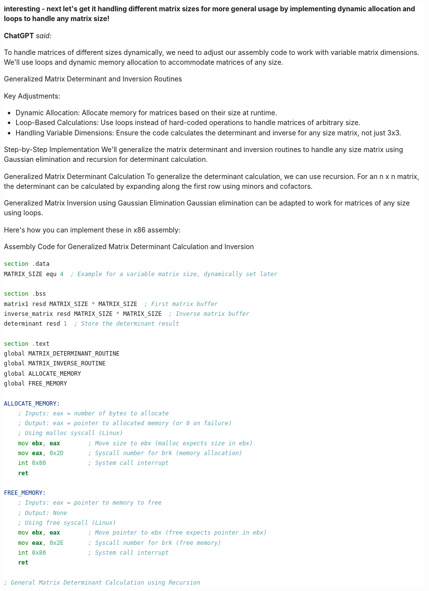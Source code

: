 **interesting - next let's get it handling different matrix sizes for more general usage by implementing dynamic allocation and loops to handle any matrix size!**


**ChatGPT** _said:_

To handle matrices of different sizes dynamically, we need to adjust our assembly code to work with variable matrix dimensions. We'll use loops and dynamic memory allocation to accommodate matrices of any size.

Generalized Matrix Determinant and Inversion Routines

Key Adjustments:
- Dynamic Allocation: Allocate memory for matrices based on their size at runtime.
- Loop-Based Calculations: Use loops instead of hard-coded operations to handle matrices of arbitrary size.
- Handling Variable Dimensions: Ensure the code calculates the determinant and inverse for any size matrix, not just 3x3.

Step-by-Step Implementation
We'll generalize the matrix determinant and inversion routines to handle any size matrix using Gaussian elimination and recursion for determinant calculation.

Generalized Matrix Determinant Calculation
To generalize the determinant calculation, we can use recursion. For an n x n matrix, the determinant can be calculated by expanding along the first row using minors and cofactors.

Generalized Matrix Inversion using Gaussian Elimination
Gaussian elimination can be adapted to work for matrices of any size using loops.

Here's how you can implement these in x86 assembly:

Assembly Code for Generalized Matrix Determinant Calculation and Inversion


```asm
section .data
MATRIX_SIZE equ 4  ; Example for a variable matrix size, dynamically set later

section .bss
matrix1 resd MATRIX_SIZE * MATRIX_SIZE  ; First matrix buffer
inverse_matrix resd MATRIX_SIZE * MATRIX_SIZE  ; Inverse matrix buffer
determinant resd 1  ; Store the determinant result

section .text
global MATRIX_DETERMINANT_ROUTINE
global MATRIX_INVERSE_ROUTINE
global ALLOCATE_MEMORY
global FREE_MEMORY

ALLOCATE_MEMORY:
    ; Inputs: eax = number of bytes to allocate
    ; Output: eax = pointer to allocated memory (or 0 on failure)
    ; Using malloc syscall (Linux)
    mov ebx, eax        ; Move size to ebx (malloc expects size in ebx)
    mov eax, 0x2D       ; Syscall number for brk (memory allocation)
    int 0x80            ; System call interrupt
    ret

FREE_MEMORY:
    ; Inputs: eax = pointer to memory to free
    ; Output: None
    ; Using free syscall (Linux)
    mov ebx, eax        ; Move pointer to ebx (free expects pointer in ebx)
    mov eax, 0x2E       ; Syscall number for brk (free memory)
    int 0x80            ; System call interrupt
    ret

; General Matrix Determinant Calculation using Recursion
```